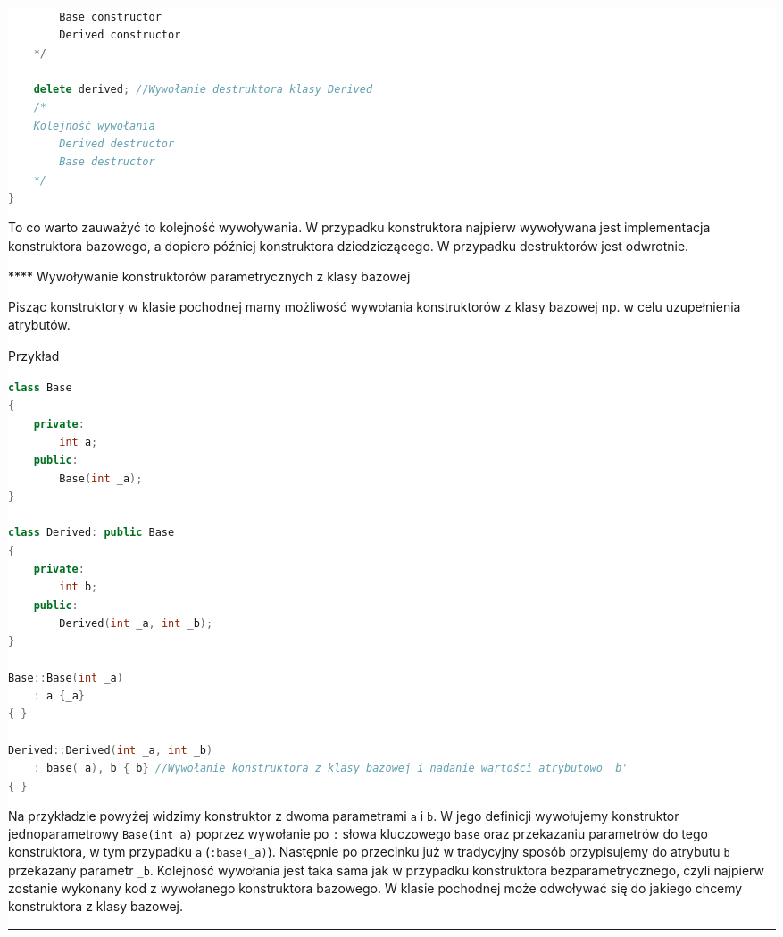 ```c++
        Base constructor
        Derived constructor
    */

    delete derived; //Wywołanie destruktora klasy Derived
    /*
    Kolejność wywołania
        Derived destructor
        Base destructor
    */
}
```

To co warto zauważyć to kolejność wywoływania. W przypadku konstruktora najpierw wywoływana
jest implementacja konstruktora bazowego, a dopiero później konstruktora dziedziczącego.
W przypadku destruktorów jest odwrotnie.

**** Wywoływanie konstruktorów parametrycznych z klasy bazowej

Pisząc konstruktory w klasie pochodnej mamy możliwość wywołania konstruktorów z klasy 
bazowej np. w celu uzupełnienia atrybutów.

Przykład

```c++
class Base
{
    private:        
        int a;
    public:
        Base(int _a);
}   

class Derived: public Base
{
    private:        
        int b;
    public:
        Derived(int _a, int _b);
}

Base::Base(int _a)
    : a {_a}
{ }

Derived::Derived(int _a, int _b)
    : base(_a), b {_b} //Wywołanie konstruktora z klasy bazowej i nadanie wartości atrybutowo 'b'
{ }

```

Na przykładzie powyżej widzimy konstruktor z dwoma parametrami `a` i `b`. W jego definicji
wywołujemy konstruktor jednoparametrowy `Base(int a)` poprzez wywołanie po `:` słowa kluczowego
`base` oraz przekazaniu parametrów do tego konstruktora, w tym przypadku `a` (`:base(_a)`).
Następnie po przecinku już w tradycyjny sposób przypisujemy do atrybutu `b` przekazany parametr `_b`.
Kolejność wywołania jest taka sama jak w przypadku konstruktora bezparametrycznego, czyli najpierw
zostanie wykonany kod z wywołanego konstruktora bazowego. W klasie pochodnej może odwoływać
się do jakiego chcemy konstruktora z klasy bazowej.

---